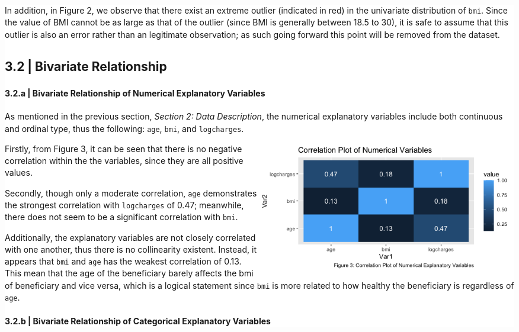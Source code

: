 In addition, in Figure 2, we observe that there exist an extreme outlier
(indicated in red) in the univariate distribution of `bmi`. Since the
value of BMI cannot be as large as that of the outlier (since BMI is
generally between 18.5 to 30), it is safe to assume that this outlier is
also an error rather than an legitimate observation; as such going
forward this point will be removed from the dataset.

## 3.2 | Bivariate Relationship

#### 3.2.a | Bivariate Relationship of Numerical Explanatory Variables

As mentioned in the previous section, *Section 2: Data Description*, the
numerical explanatory variables include both continuous and ordinal
type, thus the following: `age`, `bmi`, and
`logcharges`.

<img src="medical-insurance_files/figure-gfm/unnamed-chunk-5-1.png" width="50%" style="float:right; padding:1px" />

Firstly, from Figure 3, it can be seen that there is no negative
correlation within the the variables, since they are all positive
values.

Secondly, though only a moderate correlation, `age` demonstrates the
strongest correlation with `logcharges` of 0.47; meanwhile, there does
not seem to be a significant correlation with `bmi`.

Additionally, the explanatory variables are not closely correlated with
one another, thus there is no collinearity existent. Instead, it appears
that `bmi` and `age` has the weakest correlation of 0.13. This mean that
the age of the beneficiary barely affects the bmi of beneficiary and
vice versa, which is a logical statement since `bmi` is more related to
how healthy the beneficiary is regardless of `age`.

#### 3.2.b | Bivariate Relationship of Categorical Explanatory Variables
